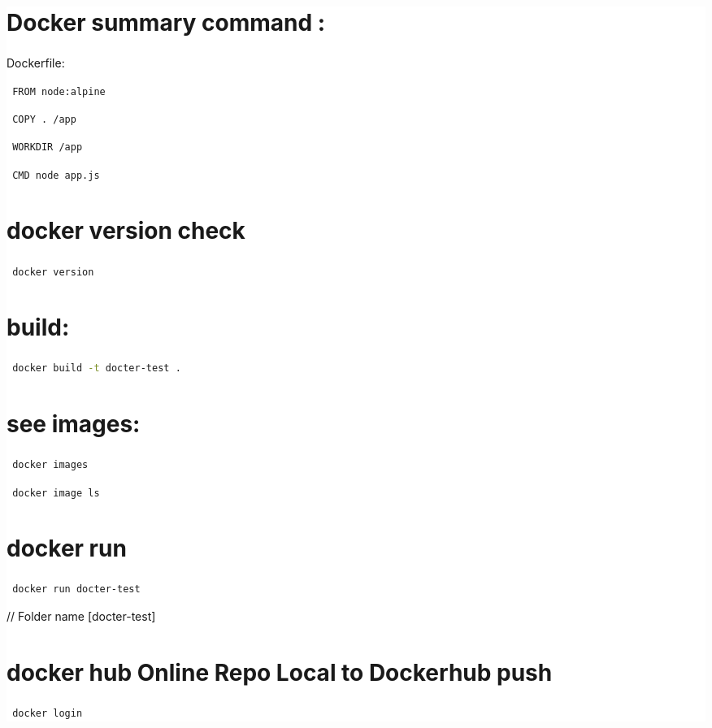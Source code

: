 
# Docker summary command : 
Dockerfile: 

```bash 
 FROM node:alpine
```

```bash 
 COPY . /app 
 ```

```bash 
 WORKDIR /app 
 ```

```bash 
 CMD node app.js 
 ```

# docker version check
```bash 
 docker version 
 ```

# build: 
```bash 
 docker build -t docter-test . 
 ```

# see images:

```bash 
 docker images 
 ```
```bash 
 docker image ls 
 ```

# docker run
```bash 
 docker run docter-test 
 ```   
 // Folder name [docter-test]

# docker hub Online Repo Local to Dockerhub push

```bash 
 docker login 
 ```
 